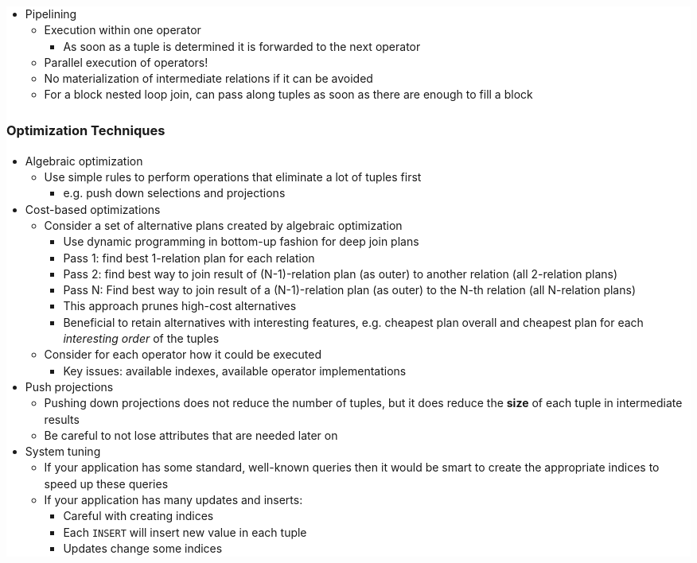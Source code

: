 * Pipelining
  * Execution within one operator
    * As soon as a tuple is determined it is forwarded to the next operator
  * Parallel execution of operators!
  * No materialization of intermediate relations if it can be avoided
  * For a block nested loop join, can pass along tuples as soon as there are enough to fill a block

### Optimization Techniques

* Algebraic optimization
  * Use simple rules to perform operations that eliminate a lot of tuples first
    * e.g. push down selections and projections
* Cost-based optimizations
  * Consider a set of alternative plans created by algebraic optimization
    * Use dynamic programming in bottom-up fashion for deep join plans
    * Pass 1: find best 1-relation plan for each relation
    * Pass 2: find best way to join result of (N-1)-relation plan (as outer) to another relation (all 2-relation plans)
    * Pass N: Find best way to join result of a (N-1)-relation plan (as outer) to the N-th relation (all N-relation plans)
    * This approach prunes high-cost alternatives
    * Beneficial to retain alternatives with interesting features, e.g. cheapest plan overall and cheapest plan for each *interesting order* of the tuples
  * Consider for each operator how it could be executed
    * Key issues: available indexes, available operator implementations
* Push projections
  * Pushing down projections does not reduce the number of tuples, but it does reduce the **size** of each tuple in intermediate results
  * Be careful to not lose attributes that are needed later on
* System tuning
  * If your application has some standard, well-known queries then it would be smart to create the appropriate indices to speed up these queries
  * If your application has many updates and inserts:
    * Careful with creating indices
    * Each `INSERT` will insert new value in each tuple
    * Updates change some indices